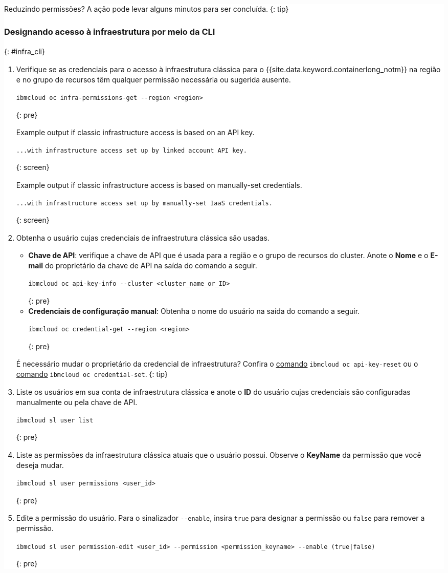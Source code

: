 Reduzindo permissões? A ação pode levar alguns minutos para ser concluída.
{: tip}

### Designando acesso à infraestrutura por meio da CLI
{: #infra_cli}



1.  Verifique se as credenciais para o acesso à infraestrutura clássica para o {{site.data.keyword.containerlong_notm}} na região e no grupo de recursos têm qualquer permissão necessária ou sugerida ausente.
    ```
    ibmcloud oc infra-permissions-get --region <region>
    ```
    {: pre}

    Example output if classic infrastructure access is based on an API key.
    ```
    ...with infrastructure access set up by linked account API key.
    ```
    {: screen}

    Example output if classic infrastructure access is based on manually-set credentials.
    ```
    ...with infrastructure access set up by manually-set IaaS credentials.
    ```
    {: screen}

2.  Obtenha o usuário cujas credenciais de infraestrutura clássica são usadas.
    *   **Chave de API**: verifique a chave de API que é usada para a região e o grupo de recursos do cluster. Anote o **Nome** e o **E-mail** do proprietário da chave de API na saída do comando a seguir.
        ```
        ibmcloud oc api-key-info --cluster <cluster_name_or_ID>
        ```
        {: pre}
    *  **Credenciais de configuração manual**: Obtenha o nome do usuário na saída do comando a seguir.    
        ```
        ibmcloud oc credential-get --region <region>
        ```
        {: pre}

    É necessário mudar o proprietário da credencial de infraestrutura? Confira o [comando](/docs/containers?topic=containers-cli-plugin-kubernetes-service-cli#cs_api_key_reset) `ibmcloud oc api-key-reset` ou o [comando](/docs/containers?topic=containers-cli-plugin-kubernetes-service-cli#cs_credentials_set) `ibmcloud oc credential-set`.
    {: tip}

3.  Liste os usuários em sua conta de infraestrutura clássica e anote o **ID** do usuário cujas credenciais são configuradas manualmente ou pela chave de API.
    ```
    ibmcloud sl user list
    ```
    {: pre}
4.  Liste as permissões da infraestrutura clássica atuais que o usuário possui. Observe o **KeyName** da permissão que você deseja mudar.
    ```
    ibmcloud sl user permissions <user_id>
    ```
    {: pre}
5.  Edite a permissão do usuário. Para o sinalizador `--enable`, insira `true` para designar a permissão ou `false` para remover a permissão.
    ```
    ibmcloud sl user permission-edit <user_id> --permission <permission_keyname> --enable (true|false)
    ```
    {: pre}
